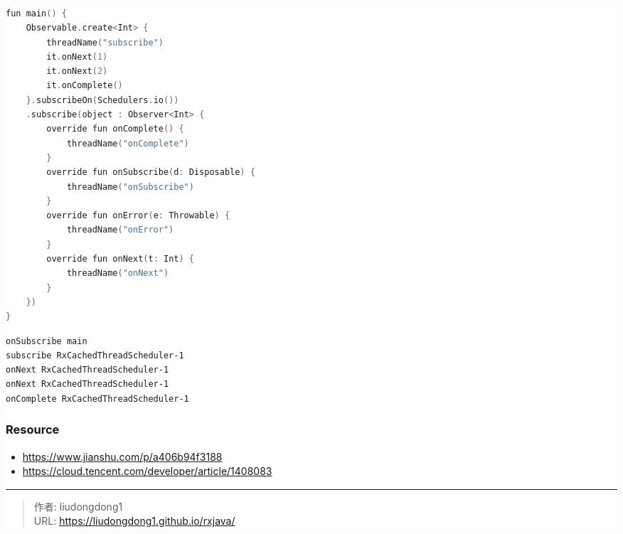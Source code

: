 ```go
fun main() {
    Observable.create<Int> {
        threadName("subscribe")
        it.onNext(1)
        it.onNext(2)
        it.onComplete()
    }.subscribeOn(Schedulers.io())
    .subscribe(object : Observer<Int> {
        override fun onComplete() {
            threadName("onComplete")
        }
        override fun onSubscribe(d: Disposable) {
            threadName("onSubscribe")
        }
        override fun onError(e: Throwable) {
            threadName("onError")
        }
        override fun onNext(t: Int) {
            threadName("onNext")
        }
    })
}
```

```
onSubscribe main
subscribe RxCachedThreadScheduler-1
onNext RxCachedThreadScheduler-1
onNext RxCachedThreadScheduler-1
onComplete RxCachedThreadScheduler-1
```

### Resource

- https://www.jianshu.com/p/a406b94f3188
- https://cloud.tencent.com/developer/article/1408083

---

> 作者: liudongdong1  
> URL: https://liudongdong1.github.io/rxjava/  


